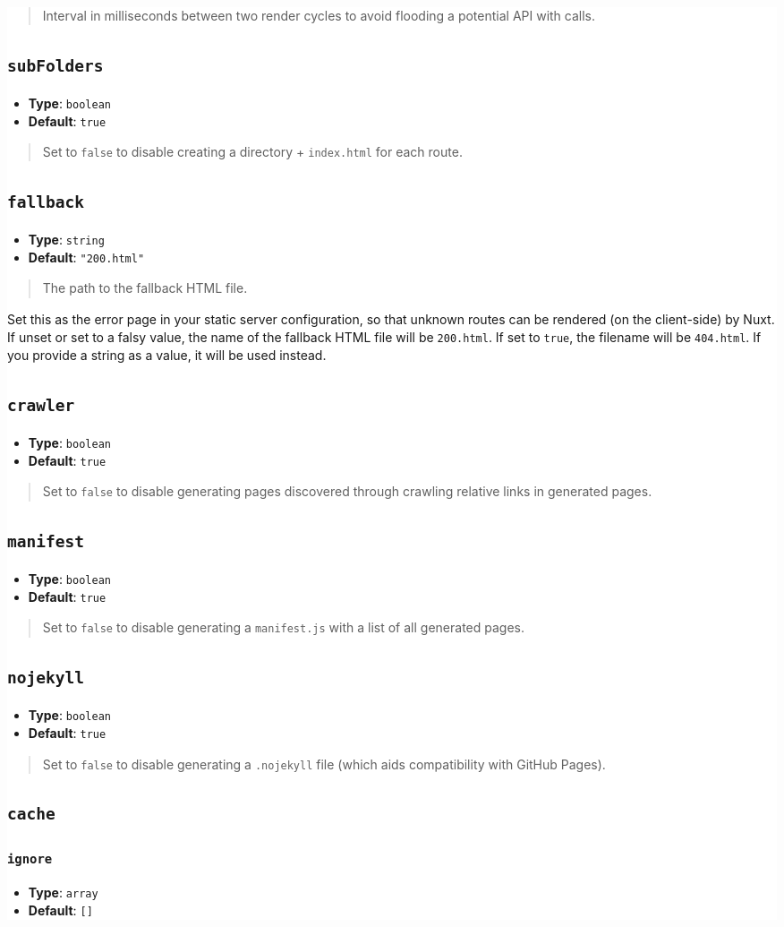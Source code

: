 > Interval in milliseconds between two render cycles to avoid flooding a potential API with calls.


## `subFolders`
- **Type**: `boolean`
- **Default**: `true`

> Set to `false` to disable creating a directory + `index.html` for each route.


## `fallback`
- **Type**: `string`
- **Default**: `"200.html"`

> The path to the fallback HTML file.


Set this as the error page in your static server configuration, so that unknown routes can be rendered (on the client-side) by Nuxt.
If unset or set to a falsy value, the name of the fallback HTML file will be `200.html`. If set to `true`, the filename will be `404.html`. If you provide a string as a value, it will be used instead.


## `crawler`
- **Type**: `boolean`
- **Default**: `true`

> Set to `false` to disable generating pages discovered through crawling relative links in generated pages.


## `manifest`
- **Type**: `boolean`
- **Default**: `true`

> Set to `false` to disable generating a `manifest.js` with a list of all generated pages.


## `nojekyll`
- **Type**: `boolean`
- **Default**: `true`

> Set to `false` to disable generating a `.nojekyll` file (which aids compatibility with GitHub Pages).


## `cache`

### `ignore`
- **Type**: `array`
- **Default**: `[]`
